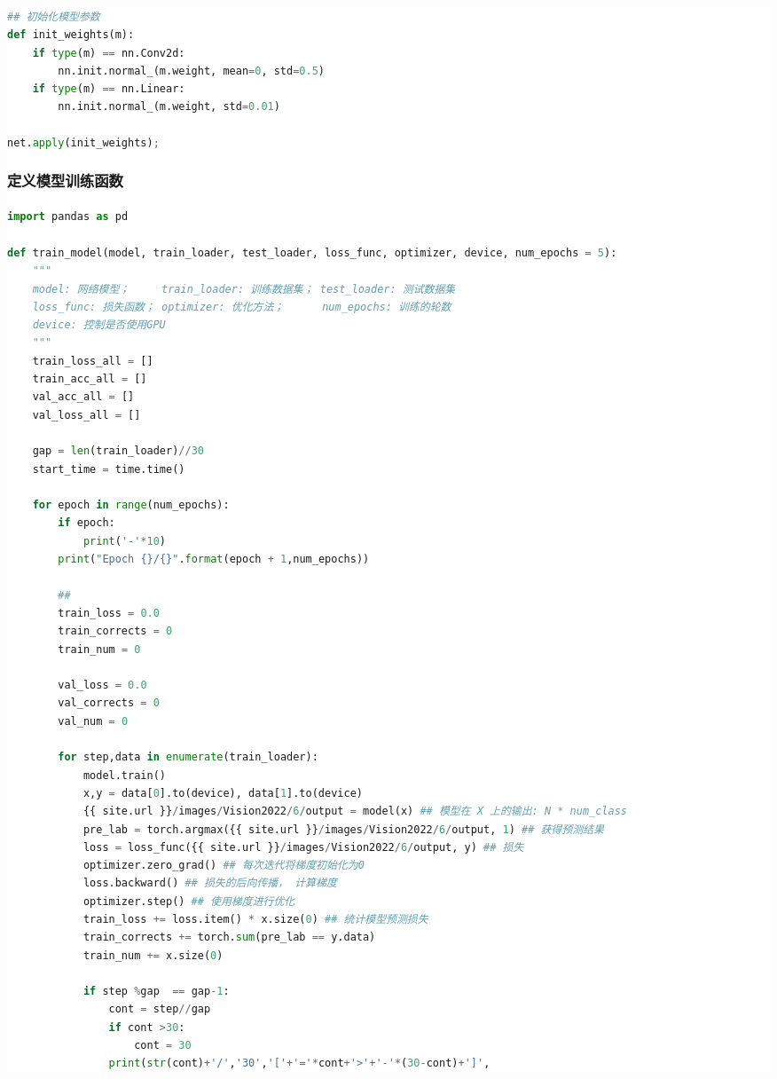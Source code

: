 

```python
## 初始化模型参数
def init_weights(m):
    if type(m) == nn.Conv2d:
        nn.init.normal_(m.weight, mean=0, std=0.5)
    if type(m) == nn.Linear:
        nn.init.normal_(m.weight, std=0.01)

net.apply(init_weights);
```

### 定义模型训练函数


```python
import pandas as pd

def train_model(model, train_loader, test_loader, loss_func, optimizer, device, num_epochs = 5):    
    """
    model: 网络模型；     train_loader: 训练数据集； test_loader: 测试数据集
    loss_func: 损失函数； optimizer: 优化方法；      num_epochs: 训练的轮数
    device: 控制是否使用GPU
    """
    train_loss_all = []
    train_acc_all = []
    val_acc_all = []
    val_loss_all = []
    
    gap = len(train_loader)//30
    start_time = time.time()
    
    for epoch in range(num_epochs):
        if epoch:
            print('-'*10)
        print("Epoch {}/{}".format(epoch + 1,num_epochs))
        
        ## 
        train_loss = 0.0
        train_corrects = 0
        train_num = 0
        
        val_loss = 0.0
        val_corrects = 0
        val_num = 0
        
        for step,data in enumerate(train_loader):
            model.train() 
            x,y = data[0].to(device), data[1].to(device)    
            {{ site.url }}/images/Vision2022/6/output = model(x) ## 模型在 X 上的输出: N * num_class
            pre_lab = torch.argmax({{ site.url }}/images/Vision2022/6/output, 1) ## 获得预测结果
            loss = loss_func({{ site.url }}/images/Vision2022/6/output, y) ## 损失
            optimizer.zero_grad() ## 每次迭代将梯度初始化为0
            loss.backward() ## 损失的后向传播， 计算梯度
            optimizer.step() ## 使用梯度进行优化
            train_loss += loss.item() * x.size(0) ## 统计模型预测损失
            train_corrects += torch.sum(pre_lab == y.data)
            train_num += x.size(0)
            
            if step %gap  == gap-1:
                cont = step//gap
                if cont >30:
                    cont = 30
                print(str(cont)+'/','30','['+'='*cont+'>'+'-'*(30-cont)+']',
```